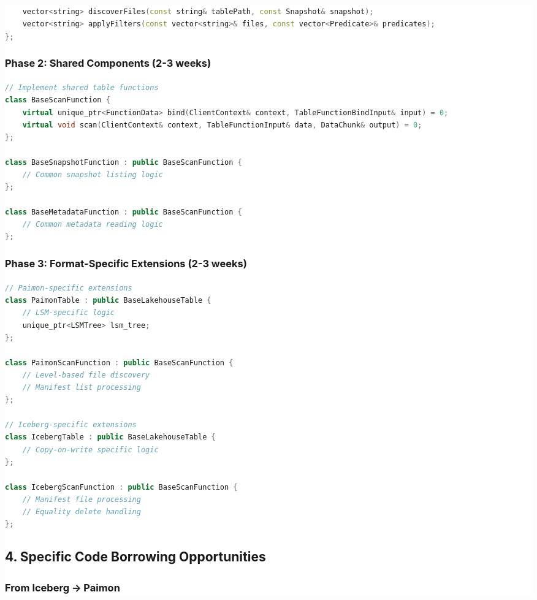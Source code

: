 ```cpp
    vector<string> discoverFiles(const string& tablePath, const Snapshot& snapshot);
    vector<string> applyFilters(const vector<string>& files, const vector<Predicate>& predicates);
};
```

### Phase 2: Shared Components (2-3 weeks)
```cpp
// Implement shared table functions
class BaseScanFunction {
    virtual unique_ptr<FunctionData> bind(ClientContext& context, TableFunctionBindInput& input) = 0;
    virtual void scan(ClientContext& context, TableFunctionInput& data, DataChunk& output) = 0;
};

class BaseSnapshotFunction : public BaseScanFunction {
    // Common snapshot listing logic
};

class BaseMetadataFunction : public BaseScanFunction {
    // Common metadata reading logic
};
```

### Phase 3: Format-Specific Extensions (2-3 weeks)
```cpp
// Paimon-specific extensions
class PaimonTable : public BaseLakehouseTable {
    // LSM-specific logic
    unique_ptr<LSMTree> lsm_tree;
};

class PaimonScanFunction : public BaseScanFunction {
    // Level-based file discovery
    // Manifest list processing
};

// Iceberg-specific extensions
class IcebergTable : public BaseLakehouseTable {
    // Copy-on-write specific logic
};

class IcebergScanFunction : public BaseScanFunction {
    // Manifest file processing
    // Equality delete handling
};
```

## 4. Specific Code Borrowing Opportunities

### From Iceberg → Paimon
